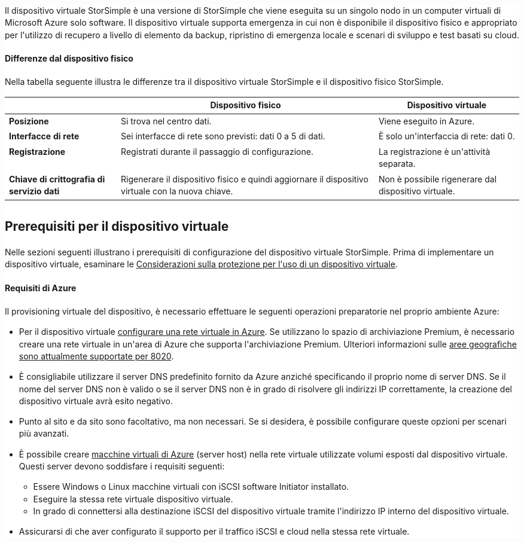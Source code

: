 Il dispositivo virtuale StorSimple è una versione di StorSimple che viene eseguita su un singolo nodo in un computer virtuali di Microsoft Azure solo software. Il dispositivo virtuale supporta emergenza in cui non è disponibile il dispositivo fisico e appropriato per l'utilizzo di recupero a livello di elemento da backup, ripristino di emergenza locale e scenari di sviluppo e test basati su cloud.

#### <a name="differences-from-the-physical-device"></a>Differenze dal dispositivo fisico

Nella tabella seguente illustra le differenze tra il dispositivo virtuale StorSimple e il dispositivo fisico StorSimple.

|                             | Dispositivo fisico                                          | Dispositivo virtuale                                                                            |
|-----------------------------|----------------------------------------------------------|-------------------------------------------------------------------------------------------|
| **Posizione**                    | Si trova nel centro dati.                               | Viene eseguito in Azure.                                                                            |
| **Interfacce di rete**          | Sei interfacce di rete sono previsti: dati 0 a 5 di dati.                  | È solo un'interfaccia di rete: dati 0.                                        |
| **Registrazione**                | Registrati durante il passaggio di configurazione.                | La registrazione è un'attività separata.                                                          |
| **Chiave di crittografia di servizio dati** | Rigenerare il dispositivo fisico e quindi aggiornare il dispositivo virtuale con la nuova chiave.           | Non è possibile rigenerare dal dispositivo virtuale. |


## <a name="prerequisites-for-the-virtual-device"></a>Prerequisiti per il dispositivo virtuale

Nelle sezioni seguenti illustrano i prerequisiti di configurazione del dispositivo virtuale StorSimple. Prima di implementare un dispositivo virtuale, esaminare le [Considerazioni sulla protezione per l'uso di un dispositivo virtuale](storsimple-security.md#storsimple-virtual-device-security).

#### <a name="azure-requirements"></a>Requisiti di Azure

Il provisioning virtuale del dispositivo, è necessario effettuare le seguenti operazioni preparatorie nel proprio ambiente Azure:

- Per il dispositivo virtuale [configurare una rete virtuale in Azure](../virtual-network/virtual-networks-create-vnet-classic-portal.md). Se utilizzano lo spazio di archiviazione Premium, è necessario creare una rete virtuale in un'area di Azure che supporta l'archiviazione Premium. Ulteriori informazioni sulle [aree geografiche sono attualmente supportate per 8020](#supported-regions-for-8020).
- È consigliabile utilizzare il server DNS predefinito fornito da Azure anziché specificando il proprio nome di server DNS. Se il nome del server DNS non è valido o se il server DNS non è in grado di risolvere gli indirizzi IP correttamente, la creazione del dispositivo virtuale avrà esito negativo.
- Punto al sito e da sito sono facoltativo, ma non necessari. Se si desidera, è possibile configurare queste opzioni per scenari più avanzati. 
- È possibile creare [macchine virtuali di Azure](../virtual-machines/virtual-machines-linux-about.md) (server host) nella rete virtuale utilizzate volumi esposti dal dispositivo virtuale. Questi server devono soddisfare i requisiti seguenti:                            
    - Essere Windows o Linux macchine virtuali con iSCSI software Initiator installato.
    - Eseguire la stessa rete virtuale dispositivo virtuale.
    - In grado di connettersi alla destinazione iSCSI del dispositivo virtuale tramite l'indirizzo IP interno del dispositivo virtuale.

- Assicurarsi di che aver configurato il supporto per il traffico iSCSI e cloud nella stessa rete virtuale.
